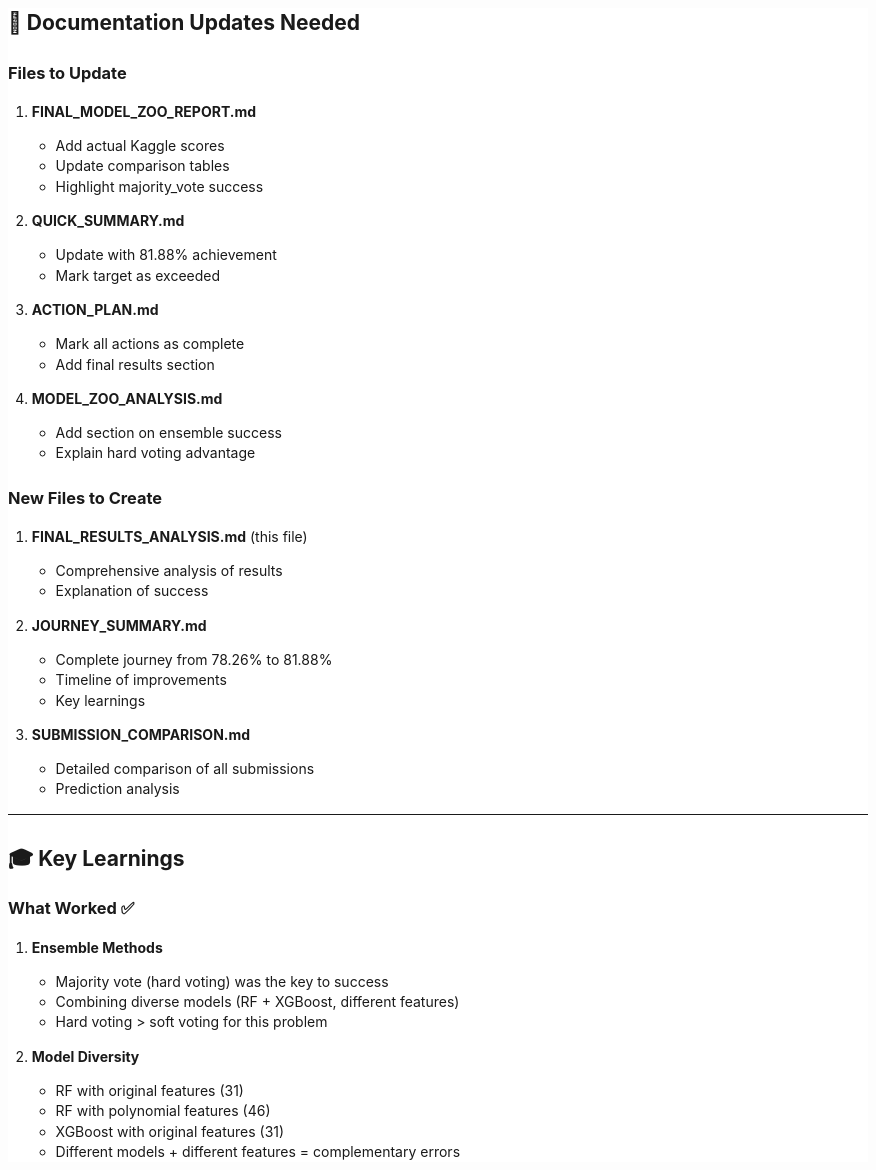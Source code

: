 ## 📝 Documentation Updates Needed

### Files to Update

1. **FINAL_MODEL_ZOO_REPORT.md**
   - Add actual Kaggle scores
   - Update comparison tables
   - Highlight majority_vote success

2. **QUICK_SUMMARY.md**
   - Update with 81.88% achievement
   - Mark target as exceeded

3. **ACTION_PLAN.md**
   - Mark all actions as complete
   - Add final results section

4. **MODEL_ZOO_ANALYSIS.md**
   - Add section on ensemble success
   - Explain hard voting advantage

### New Files to Create

1. **FINAL_RESULTS_ANALYSIS.md** (this file)
   - Comprehensive analysis of results
   - Explanation of success

2. **JOURNEY_SUMMARY.md**
   - Complete journey from 78.26% to 81.88%
   - Timeline of improvements
   - Key learnings

3. **SUBMISSION_COMPARISON.md**
   - Detailed comparison of all submissions
   - Prediction analysis

---

## 🎓 Key Learnings

### What Worked ✅

1. **Ensemble Methods**
   - Majority vote (hard voting) was the key to success
   - Combining diverse models (RF + XGBoost, different features)
   - Hard voting > soft voting for this problem

2. **Model Diversity**
   - RF with original features (31)
   - RF with polynomial features (46)
   - XGBoost with original features (31)
   - Different models + different features = complementary errors

